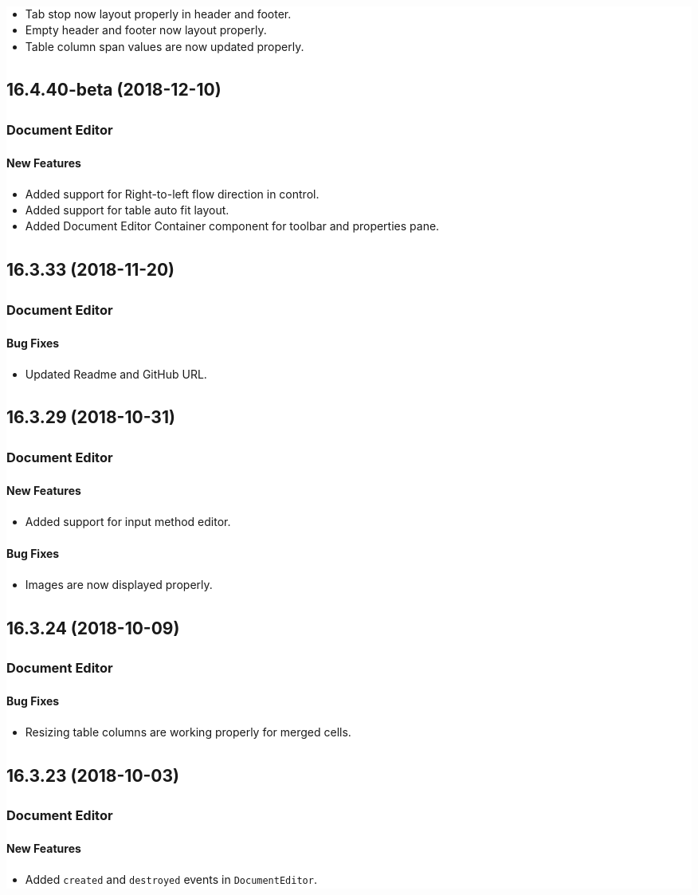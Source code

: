 - Tab stop now layout properly in header and footer.
- Empty header and footer now layout properly.
- Table column span values are now updated properly.

## 16.4.40-beta (2018-12-10)

### Document Editor

#### New Features

- Added support for Right-to-left flow direction in control.
- Added support for table auto fit layout.
- Added Document Editor Container component for toolbar and properties pane.

## 16.3.33 (2018-11-20)

### Document Editor

#### Bug Fixes

- Updated Readme and GitHub URL.

## 16.3.29 (2018-10-31)

### Document Editor

#### New Features

- Added support for input method editor.

#### Bug Fixes

- Images are now displayed properly.

## 16.3.24 (2018-10-09)

### Document Editor

#### Bug Fixes

- Resizing table columns are working properly for merged cells.

## 16.3.23 (2018-10-03)

### Document Editor

#### New Features

- Added `created` and `destroyed` events in `DocumentEditor`.
